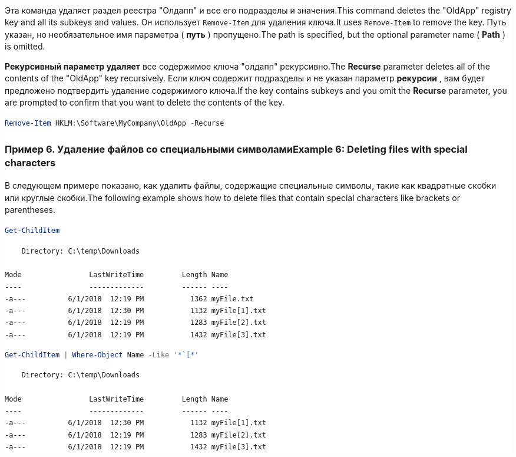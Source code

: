 <span data-ttu-id="c3732-132">Эта команда удаляет раздел реестра "Олдапп" и все его подразделы и значения.</span><span class="sxs-lookup"><span data-stu-id="c3732-132">This command deletes the "OldApp" registry key and all its subkeys and values.</span></span> <span data-ttu-id="c3732-133">Он использует `Remove-Item` для удаления ключа.</span><span class="sxs-lookup"><span data-stu-id="c3732-133">It uses `Remove-Item` to remove the key.</span></span> <span data-ttu-id="c3732-134">Путь указан, но необязательное имя параметра ( **путь** ) пропущено.</span><span class="sxs-lookup"><span data-stu-id="c3732-134">The path is specified, but the optional parameter name ( **Path** ) is omitted.</span></span>

<span data-ttu-id="c3732-135">**Рекурсивный параметр удаляет** все содержимое ключа "олдапп" рекурсивно.</span><span class="sxs-lookup"><span data-stu-id="c3732-135">The **Recurse** parameter deletes all of the contents of the "OldApp" key recursively.</span></span> <span data-ttu-id="c3732-136">Если ключ содержит подразделы и не указан параметр **рекурсии** , вам будет предложено подтвердить удаление содержимого ключа.</span><span class="sxs-lookup"><span data-stu-id="c3732-136">If the key contains subkeys and you omit the **Recurse** parameter, you are prompted to confirm that you want to delete the contents of the key.</span></span>

```powershell
Remove-Item HKLM:\Software\MyCompany\OldApp -Recurse
```

### <span data-ttu-id="c3732-137">Пример 6. Удаление файлов со специальными символами</span><span class="sxs-lookup"><span data-stu-id="c3732-137">Example 6: Deleting files with special characters</span></span>

<span data-ttu-id="c3732-138">В следующем примере показано, как удалить файлы, содержащие специальные символы, такие как квадратные скобки или круглые скобки.</span><span class="sxs-lookup"><span data-stu-id="c3732-138">The following example shows how to delete files that contain special characters like brackets or parentheses.</span></span>

```powershell
Get-ChildItem
```

```Output
    Directory: C:\temp\Downloads

Mode                LastWriteTime         Length Name
----                -------------         ------ ----
-a---          6/1/2018  12:19 PM           1362 myFile.txt
-a---          6/1/2018  12:30 PM           1132 myFile[1].txt
-a---          6/1/2018  12:19 PM           1283 myFile[2].txt
-a---          6/1/2018  12:19 PM           1432 myFile[3].txt

```

```powershell
Get-ChildItem | Where-Object Name -Like '*`[*'
```

```Output
    Directory: C:\temp\Downloads

Mode                LastWriteTime         Length Name
----                -------------         ------ ----
-a---          6/1/2018  12:30 PM           1132 myFile[1].txt
-a---          6/1/2018  12:19 PM           1283 myFile[2].txt
-a---          6/1/2018  12:19 PM           1432 myFile[3].txt

```
